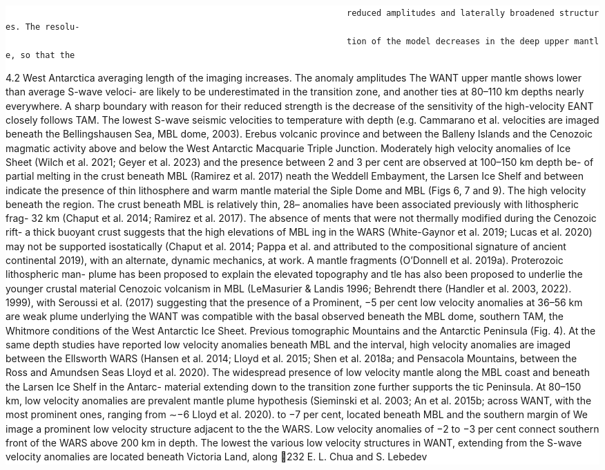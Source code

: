                                                                          reduced amplitudes and laterally broadened structures. The resolu-
                                                                         tion of the model decreases in the deep upper mantle, so that the
4.2 West Antarctica
                                                                         averaging length of the imaging increases. The anomaly amplitudes
The WANT upper mantle shows lower than average S-wave veloci-            are likely to be underestimated in the transition zone, and another
ties at 80–110 km depths nearly everywhere. A sharp boundary with        reason for their reduced strength is the decrease of the sensitivity of
the high-velocity EANT closely follows TAM. The lowest S-wave            seismic velocities to temperature with depth (e.g. Cammarano et al.
velocities are imaged beneath the Bellingshausen Sea, MBL dome,          2003).
Erebus volcanic province and between the Balleny Islands and the            Cenozoic magmatic activity above and below the West Antarctic
Macquarie Triple Junction. Moderately high velocity anomalies of         Ice Sheet (Wilch et al. 2021; Geyer et al. 2023) and the presence
between 2 and 3 per cent are observed at 100–150 km depth be-            of partial melting in the crust beneath MBL (Ramirez et al. 2017)
neath the Weddell Embayment, the Larsen Ice Shelf and between            indicate the presence of thin lithosphere and warm mantle material
the Siple Dome and MBL (Figs 6, 7 and 9). The high velocity              beneath the region. The crust beneath MBL is relatively thin, 28–
anomalies have been associated previously with lithospheric frag-        32 km (Chaput et al. 2014; Ramirez et al. 2017). The absence of
ments that were not thermally modified during the Cenozoic rift-         a thick buoyant crust suggests that the high elevations of MBL
ing in the WARS (White-Gaynor et al. 2019; Lucas et al. 2020)            may not be supported isostatically (Chaput et al. 2014; Pappa et al.
and attributed to the compositional signature of ancient continental     2019), with an alternate, dynamic mechanics, at work. A mantle
fragments (O’Donnell et al. 2019a). Proterozoic lithospheric man-        plume has been proposed to explain the elevated topography and
tle has also been proposed to underlie the younger crustal material      Cenozoic volcanism in MBL (LeMasurier & Landis 1996; Behrendt
there (Handler et al. 2003, 2022).                                       1999), with Seroussi et al. (2017) suggesting that the presence of a
   Prominent, −5 per cent low velocity anomalies at 36–56 km are         weak plume underlying the WANT was compatible with the basal
observed beneath the MBL dome, southern TAM, the Whitmore                conditions of the West Antarctic Ice Sheet. Previous tomographic
Mountains and the Antarctic Peninsula (Fig. 4). At the same depth        studies have reported low velocity anomalies beneath MBL and the
interval, high velocity anomalies are imaged between the Ellsworth       WARS (Hansen et al. 2014; Lloyd et al. 2015; Shen et al. 2018a;
and Pensacola Mountains, between the Ross and Amundsen Seas              Lloyd et al. 2020). The widespread presence of low velocity mantle
along the MBL coast and beneath the Larsen Ice Shelf in the Antarc-      material extending down to the transition zone further supports the
tic Peninsula. At 80–150 km, low velocity anomalies are prevalent        mantle plume hypothesis (Sieminski et al. 2003; An et al. 2015b;
across WANT, with the most prominent ones, ranging from ∼−6              Lloyd et al. 2020).
to −7 per cent, located beneath MBL and the southern margin of              We image a prominent low velocity structure adjacent to the
the WARS. Low velocity anomalies of −2 to −3 per cent connect            southern front of the WARS above 200 km in depth. The lowest
the various low velocity structures in WANT, extending from the          S-wave velocity anomalies are located beneath Victoria Land, along
232       E. L. Chua and S. Lebedev
